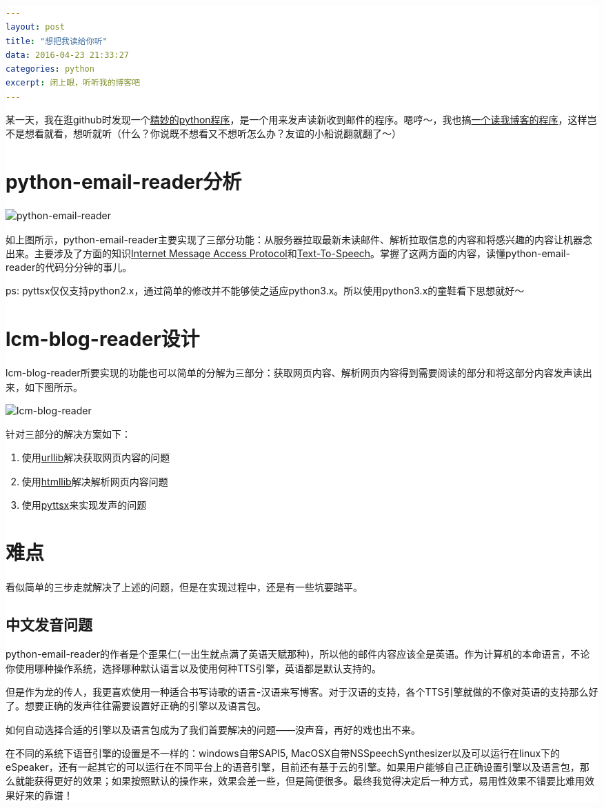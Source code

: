 ```yaml
---
layout: post
title: "想把我读给你听"
data: 2016-04-23 21:33:27
categories: python
excerpt: 闭上眼，听听我的博客吧
---
```


某一天，我在逛github时发现一个[精妙的python程序](https://github.com/Aaron1011/python-email-reader)，是一个用来发声读新收到邮件的程序。嗯哼～，我也搞[一个读我博客的程序]()，这样岂不是想看就看，想听就听（什么？你说既不想看又不想听怎么办？友谊的小船说翻就翻了～）

# python-email-reader分析

<img src="http://7xprz9.com1.z0.glb.clouddn.com/python-email-reader.png" alt="python-email-reader" width="100%">

如上图所示，python-email-reader主要实现了三部分功能：从服务器拉取最新未读邮件、解析拉取信息的内容和将感兴趣的内容让机器念出来。主要涉及了方面的知识[Internet Message Access Protocol](https://en.wikipedia.org/wili/Internet_Message_Access_Protocol)和[Text-To-Speech](https://en.wikipedia.org/wiki/Speech_synthesis)。掌握了这两方面的内容，读懂python-email-reader的代码分分钟的事儿。

ps: pyttsx仅仅支持python2.x，通过简单的修改并不能够使之适应python3.x。所以使用python3.x的童鞋看下思想就好～

# lcm-blog-reader设计

lcm-blog-reader所要实现的功能也可以简单的分解为三部分：获取网页内容、解析网页内容得到需要阅读的部分和将这部分内容发声读出来，如下图所示。

<img src="http://7xprz9.com1.z0.glb.clouddn.com/lcm-blog-reader.png" alt="lcm-blog-reader" width="100%">

针对三部分的解决方案如下：

1. 使用[urllib](https://docs.python.org/2/library/urllib.html)解决获取网页内容的问题

2. 使用[htmllib](https://docs.python.org/2/library/htmllib.html)解决解析网页内容问题

3. 使用[pyttsx](http://pyttsx.readthedocs.org/en/latest)来实现发声的问题

# 难点

看似简单的三步走就解决了上述的问题，但是在实现过程中，还是有一些坑要踏平。

## 中文发音问题

python-email-reader的作者是个歪果仁(一出生就点满了英语天赋那种)，所以他的邮件内容应该全是英语。作为计算机的本命语言，不论你使用哪种操作系统，选择哪种默认语言以及使用何种TTS引擎，英语都是默认支持的。

但是作为龙的传人，我更喜欢使用一种适合书写诗歌的语言-汉语来写博客。对于汉语的支持，各个TTS引擎就做的不像对英语的支持那么好了。想要正确的发声往往需要设置好正确的引擎以及语言包。

如何自动选择合适的引擎以及语言包成为了我们首要解决的问题——没声音，再好的戏也出不来。

在不同的系统下语音引擎的设置是不一样的：windows自带SAPI5, MacOSX自带NSSpeechSynthesizer以及可以运行在linux下的eSpeaker，还有一起其它的可以运行在不同平台上的语音引擎，目前还有基于云的引擎。如果用户能够自己正确设置引擎以及语言包，那么就能获得更好的效果；如果按照默认的操作来，效果会差一些，但是简便很多。最终我觉得决定后一种方式，易用性效果不错要比难用效果好来的靠谱！
